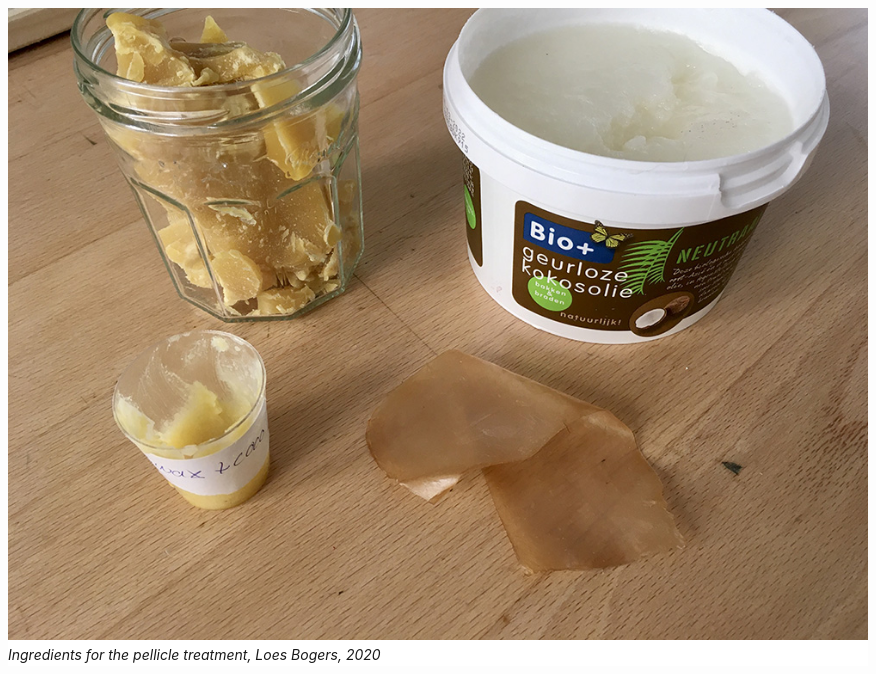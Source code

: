 ![](../../images/kombu_treat_coconut_beeswax.jpg)*Ingredients for the pellicle treatment, Loes Bogers, 2020*